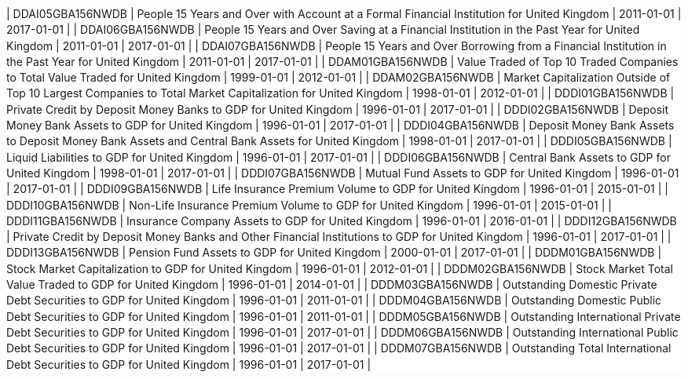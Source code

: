 | DDAI05GBA156NWDB    | People 15 Years and Over with Account at a Formal Financial Institution for United Kingdom                                                                                                     | 2011-01-01          | 2017-01-01        |
| DDAI06GBA156NWDB    | People 15 Years and Over Saving at a Financial Institution in the Past Year for United Kingdom                                                                                                 | 2011-01-01          | 2017-01-01        |
| DDAI07GBA156NWDB    | People 15 Years and Over Borrowing from a Financial Institution in the Past Year for United Kingdom                                                                                            | 2011-01-01          | 2017-01-01        |
| DDAM01GBA156NWDB    | Value Traded of Top 10 Traded Companies to Total Value Traded for United Kingdom                                                                                                               | 1999-01-01          | 2012-01-01        |
| DDAM02GBA156NWDB    | Market Capitalization Outside of Top 10 Largest Companies to Total Market Capitalization for United Kingdom                                                                                    | 1998-01-01          | 2012-01-01        |
| DDDI01GBA156NWDB    | Private Credit by Deposit Money Banks to GDP for United Kingdom                                                                                                                                | 1996-01-01          | 2017-01-01        |
| DDDI02GBA156NWDB    | Deposit Money Bank Assets to GDP for United Kingdom                                                                                                                                            | 1996-01-01          | 2017-01-01        |
| DDDI04GBA156NWDB    | Deposit Money Bank Assets to Deposit Money Bank Assets and Central Bank Assets for United Kingdom                                                                                              | 1998-01-01          | 2017-01-01        |
| DDDI05GBA156NWDB    | Liquid Liabilities to GDP for United Kingdom                                                                                                                                                   | 1996-01-01          | 2017-01-01        |
| DDDI06GBA156NWDB    | Central Bank Assets to GDP for United Kingdom                                                                                                                                                  | 1998-01-01          | 2017-01-01        |
| DDDI07GBA156NWDB    | Mutual Fund Assets to GDP for United Kingdom                                                                                                                                                   | 1996-01-01          | 2017-01-01        |
| DDDI09GBA156NWDB    | Life Insurance Premium Volume to GDP for United Kingdom                                                                                                                                        | 1996-01-01          | 2015-01-01        |
| DDDI10GBA156NWDB    | Non-Life Insurance Premium Volume to GDP for United Kingdom                                                                                                                                    | 1996-01-01          | 2015-01-01        |
| DDDI11GBA156NWDB    | Insurance Company Assets to GDP for United Kingdom                                                                                                                                             | 1996-01-01          | 2016-01-01        |
| DDDI12GBA156NWDB    | Private Credit by Deposit Money Banks and Other Financial Institutions to GDP for United Kingdom                                                                                               | 1996-01-01          | 2017-01-01        |
| DDDI13GBA156NWDB    | Pension Fund Assets to GDP for United Kingdom                                                                                                                                                  | 2000-01-01          | 2017-01-01        |
| DDDM01GBA156NWDB    | Stock Market Capitalization to GDP for United Kingdom                                                                                                                                          | 1996-01-01          | 2012-01-01        |
| DDDM02GBA156NWDB    | Stock Market Total Value Traded to GDP for United Kingdom                                                                                                                                      | 1996-01-01          | 2014-01-01        |
| DDDM03GBA156NWDB    | Outstanding Domestic Private Debt Securities to GDP for United Kingdom                                                                                                                         | 1996-01-01          | 2011-01-01        |
| DDDM04GBA156NWDB    | Outstanding Domestic Public Debt Securities to GDP for United Kingdom                                                                                                                          | 1996-01-01          | 2011-01-01        |
| DDDM05GBA156NWDB    | Outstanding International Private Debt Securities to GDP for United Kingdom                                                                                                                    | 1996-01-01          | 2017-01-01        |
| DDDM06GBA156NWDB    | Outstanding International Public Debt Securities to GDP for United Kingdom                                                                                                                     | 1996-01-01          | 2017-01-01        |
| DDDM07GBA156NWDB    | Outstanding Total International Debt Securities to GDP for United Kingdom                                                                                                                      | 1996-01-01          | 2017-01-01        |
